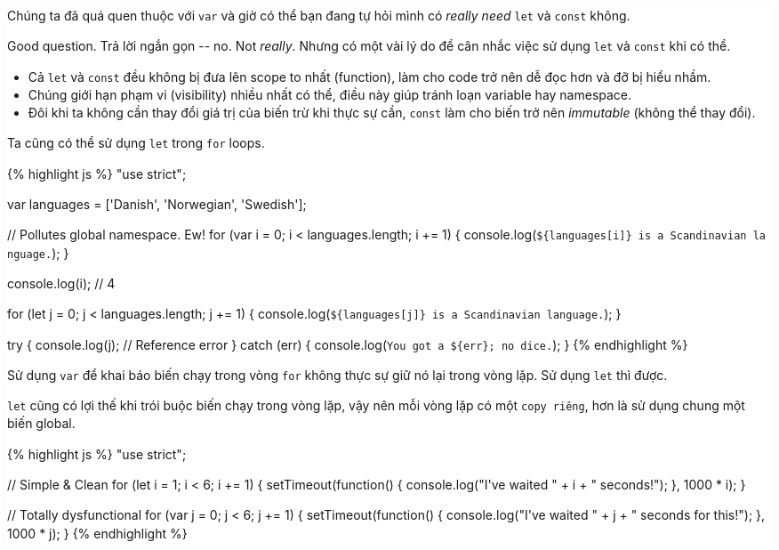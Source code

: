 Chúng ta đã quá quen thuộc với `var` và giờ có thể bạn đang tự hỏi mình có *really need* `let` và `const` không.

Good question. Trả lời ngắn gọn -- no. Not *really*. Nhưng có một vài lý do để cân nhắc việc sử dụng `let` và `const` khi có thể.

* Cả `let` và `const` đều không bị đưa lên scope to nhất (function), làm cho code trở nên dễ đọc hơn và đỡ bị hiểu nhầm.
* Chúng giới hạn phạm vi (visibility) nhiều nhất có thể, điều này giúp tránh loạn variable hay namespace.
* Đôi khi ta không cần thay đổi giá trị của biến trừ khi thực sự cần, `const` làm cho biến trở nên *immutable* (không thể thay đổi).

Ta cũng có thể sử dụng `let` trong `for` loops.

{% highlight js %}
"use strict";

var languages = ['Danish', 'Norwegian', 'Swedish'];

// Pollutes global namespace. Ew!
for (var i = 0; i < languages.length; i += 1) {
    console.log(`${languages[i]} is a Scandinavian language.`);
}

console.log(i); // 4

for (let j = 0; j < languages.length; j += 1) {
    console.log(`${languages[j]} is a Scandinavian language.`);
}

try {
    console.log(j); // Reference error
} catch (err) {
    console.log(`You got a ${err}; no dice.`);
}
{% endhighlight %}

Sử dụng `var` để khai báo biến chạy trong vòng `for` không thực sự giữ nó lại trong vòng lặp. Sử dụng `let` thì được.

`let` cũng có lợi thế khi trói buộc biến chạy trong vòng lặp, vậy nên mỗi vòng lặp có một `copy riêng`, hơn là sử dụng chung một biến global.

{% highlight js %}
"use strict";

// Simple & Clean
for (let i = 1; i < 6; i += 1) {
    setTimeout(function() {
        console.log("I've waited " + i + " seconds!");
    }, 1000 * i);
}

// Totally dysfunctional
for (var j = 0; j < 6; j += 1) {
        setTimeout(function() {
        console.log("I've waited " + j + " seconds for this!");
    }, 1000 * j);
}
{% endhighlight %}

